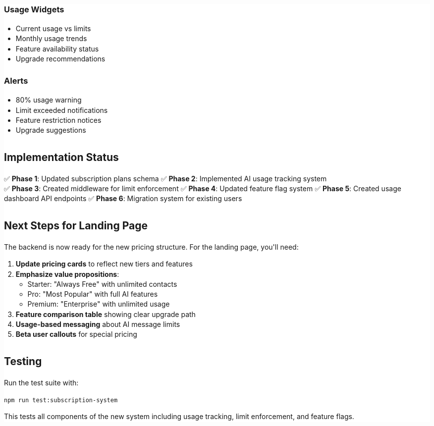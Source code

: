 ### Usage Widgets
- Current usage vs limits
- Monthly usage trends
- Feature availability status
- Upgrade recommendations

### Alerts
- 80% usage warning
- Limit exceeded notifications
- Feature restriction notices
- Upgrade suggestions

## Implementation Status

✅ **Phase 1**: Updated subscription plans schema
✅ **Phase 2**: Implemented AI usage tracking system  
✅ **Phase 3**: Created middleware for limit enforcement
✅ **Phase 4**: Updated feature flag system
✅ **Phase 5**: Created usage dashboard API endpoints
✅ **Phase 6**: Migration system for existing users

## Next Steps for Landing Page

The backend is now ready for the new pricing structure. For the landing page, you'll need:

1. **Update pricing cards** to reflect new tiers and features
2. **Emphasize value propositions**:
   - Starter: "Always Free" with unlimited contacts
   - Pro: "Most Popular" with full AI features
   - Premium: "Enterprise" with unlimited usage
3. **Feature comparison table** showing clear upgrade path
4. **Usage-based messaging** about AI message limits
5. **Beta user callouts** for special pricing

## Testing

Run the test suite with:
```bash
npm run test:subscription-system
```

This tests all components of the new system including usage tracking, limit enforcement, and feature flags.